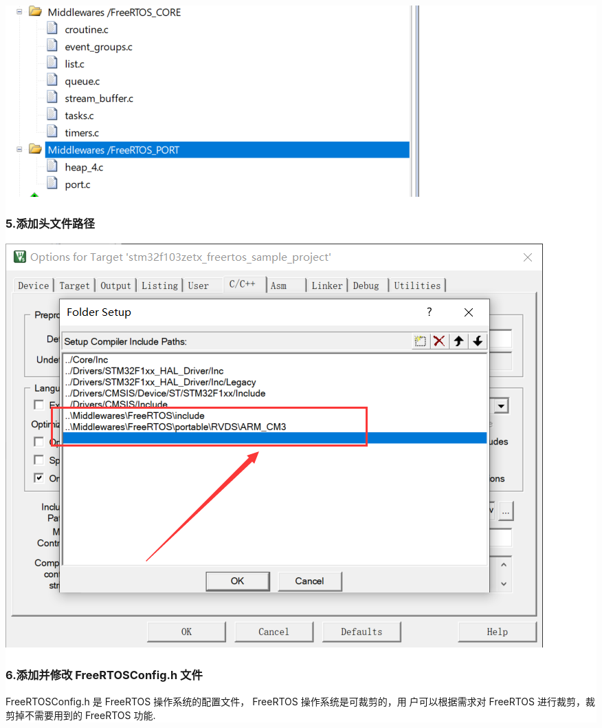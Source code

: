 ![](attachments/Pasted%20image%2020230529191013.png)

### 5.添加头文件路径

![](attachments/Pasted%20image%2020230529191219.png)

### 6.添加并修改 FreeRTOSConfig.h 文件
FreeRTOSConfig.h 是 FreeRTOS 操作系统的配置文件， FreeRTOS 操作系统是可裁剪的，用  户可以根据需求对 FreeRTOS 进行裁剪，裁剪掉不需要用到的 FreeRTOS 功能.

